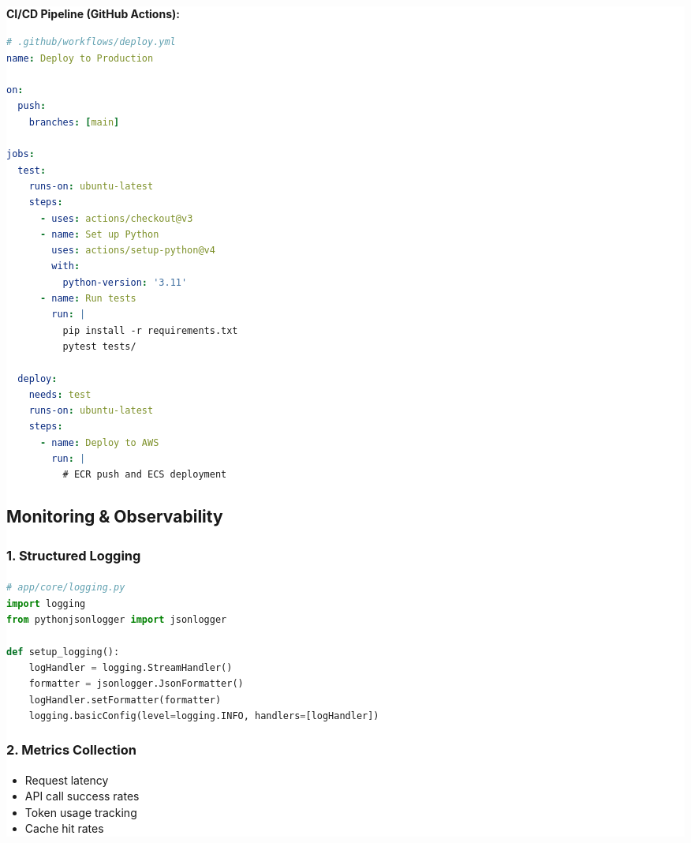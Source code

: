 **CI/CD Pipeline (GitHub Actions):**
```yaml
# .github/workflows/deploy.yml
name: Deploy to Production

on:
  push:
    branches: [main]

jobs:
  test:
    runs-on: ubuntu-latest
    steps:
      - uses: actions/checkout@v3
      - name: Set up Python
        uses: actions/setup-python@v4
        with:
          python-version: '3.11'
      - name: Run tests
        run: |
          pip install -r requirements.txt
          pytest tests/

  deploy:
    needs: test
    runs-on: ubuntu-latest
    steps:
      - name: Deploy to AWS
        run: |
          # ECR push and ECS deployment
```

## Monitoring & Observability

### 1. Structured Logging
```python
# app/core/logging.py
import logging
from pythonjsonlogger import jsonlogger

def setup_logging():
    logHandler = logging.StreamHandler()
    formatter = jsonlogger.JsonFormatter()
    logHandler.setFormatter(formatter)
    logging.basicConfig(level=logging.INFO, handlers=[logHandler])
```

### 2. Metrics Collection
- Request latency
- API call success rates
- Token usage tracking
- Cache hit rates

